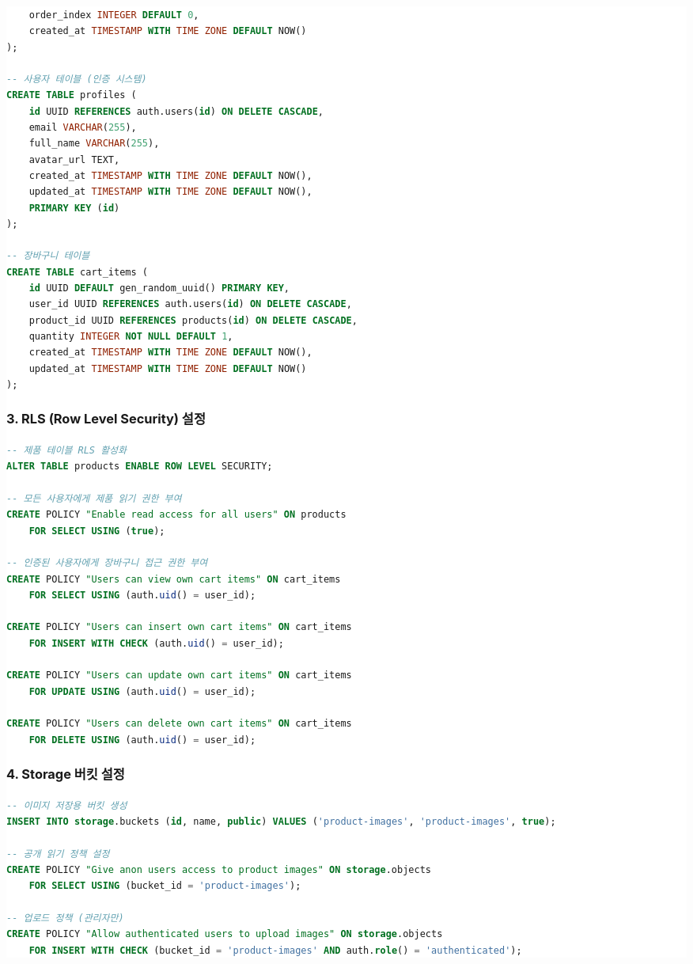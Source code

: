 ```sql
    order_index INTEGER DEFAULT 0,
    created_at TIMESTAMP WITH TIME ZONE DEFAULT NOW()
);

-- 사용자 테이블 (인증 시스템)
CREATE TABLE profiles (
    id UUID REFERENCES auth.users(id) ON DELETE CASCADE,
    email VARCHAR(255),
    full_name VARCHAR(255),
    avatar_url TEXT,
    created_at TIMESTAMP WITH TIME ZONE DEFAULT NOW(),
    updated_at TIMESTAMP WITH TIME ZONE DEFAULT NOW(),
    PRIMARY KEY (id)
);

-- 장바구니 테이블
CREATE TABLE cart_items (
    id UUID DEFAULT gen_random_uuid() PRIMARY KEY,
    user_id UUID REFERENCES auth.users(id) ON DELETE CASCADE,
    product_id UUID REFERENCES products(id) ON DELETE CASCADE,
    quantity INTEGER NOT NULL DEFAULT 1,
    created_at TIMESTAMP WITH TIME ZONE DEFAULT NOW(),
    updated_at TIMESTAMP WITH TIME ZONE DEFAULT NOW()
);
```

### 3. RLS (Row Level Security) 설정
```sql
-- 제품 테이블 RLS 활성화
ALTER TABLE products ENABLE ROW LEVEL SECURITY;

-- 모든 사용자에게 제품 읽기 권한 부여
CREATE POLICY "Enable read access for all users" ON products
    FOR SELECT USING (true);

-- 인증된 사용자에게 장바구니 접근 권한 부여
CREATE POLICY "Users can view own cart items" ON cart_items
    FOR SELECT USING (auth.uid() = user_id);

CREATE POLICY "Users can insert own cart items" ON cart_items
    FOR INSERT WITH CHECK (auth.uid() = user_id);

CREATE POLICY "Users can update own cart items" ON cart_items
    FOR UPDATE USING (auth.uid() = user_id);

CREATE POLICY "Users can delete own cart items" ON cart_items
    FOR DELETE USING (auth.uid() = user_id);
```

### 4. Storage 버킷 설정
```sql
-- 이미지 저장용 버킷 생성
INSERT INTO storage.buckets (id, name, public) VALUES ('product-images', 'product-images', true);

-- 공개 읽기 정책 설정
CREATE POLICY "Give anon users access to product images" ON storage.objects
    FOR SELECT USING (bucket_id = 'product-images');

-- 업로드 정책 (관리자만)
CREATE POLICY "Allow authenticated users to upload images" ON storage.objects
    FOR INSERT WITH CHECK (bucket_id = 'product-images' AND auth.role() = 'authenticated');
```
